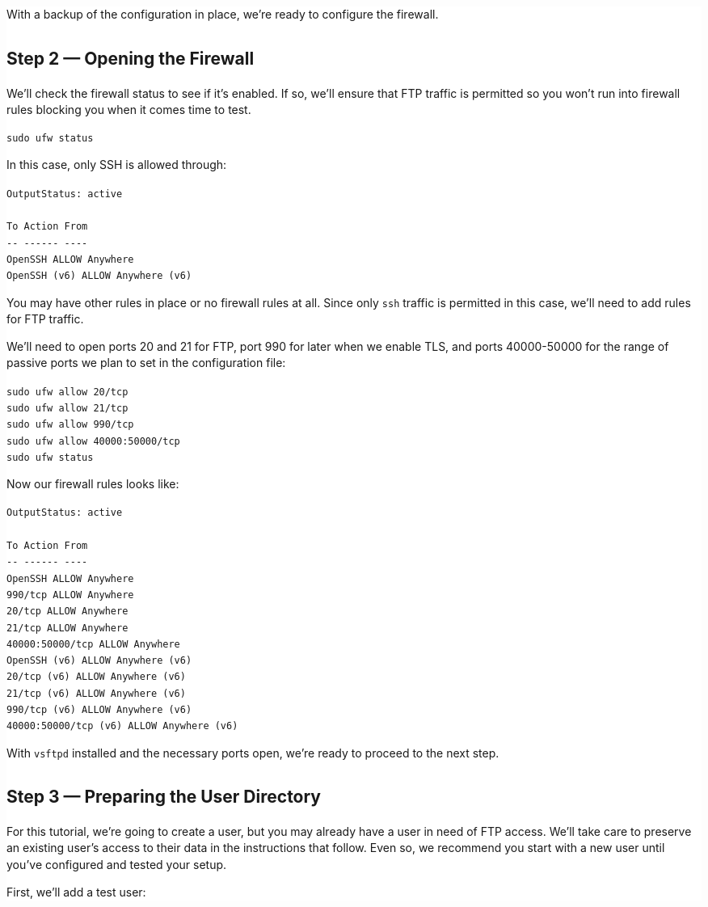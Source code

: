With a backup of the configuration in place, we’re ready to configure the firewall.

## Step 2 — Opening the Firewall

We’ll check the firewall status to see if it’s enabled. If so, we’ll ensure that FTP traffic is permitted so you won’t run into firewall rules blocking you when it comes time to test.

    sudo ufw status

In this case, only SSH is allowed through:

    OutputStatus: active
    
    To Action From
    -- ------ ----
    OpenSSH ALLOW Anywhere
    OpenSSH (v6) ALLOW Anywhere (v6)

You may have other rules in place or no firewall rules at all. Since only `ssh` traffic is permitted in this case, we’ll need to add rules for FTP traffic.

We’ll need to open ports 20 and 21 for FTP, port 990 for later when we enable TLS, and ports 40000-50000 for the range of passive ports we plan to set in the configuration file:

    sudo ufw allow 20/tcp
    sudo ufw allow 21/tcp
    sudo ufw allow 990/tcp
    sudo ufw allow 40000:50000/tcp
    sudo ufw status

Now our firewall rules looks like:

    OutputStatus: active
    
    To Action From
    -- ------ ----
    OpenSSH ALLOW Anywhere
    990/tcp ALLOW Anywhere
    20/tcp ALLOW Anywhere
    21/tcp ALLOW Anywhere
    40000:50000/tcp ALLOW Anywhere
    OpenSSH (v6) ALLOW Anywhere (v6)
    20/tcp (v6) ALLOW Anywhere (v6)
    21/tcp (v6) ALLOW Anywhere (v6)
    990/tcp (v6) ALLOW Anywhere (v6)
    40000:50000/tcp (v6) ALLOW Anywhere (v6)

With `vsftpd` installed and the necessary ports open, we’re ready to proceed to the next step.

## Step 3 — Preparing the User Directory

For this tutorial, we’re going to create a user, but you may already have a user in need of FTP access. We’ll take care to preserve an existing user’s access to their data in the instructions that follow. Even so, we recommend you start with a new user until you’ve configured and tested your setup.

First, we’ll add a test user:
